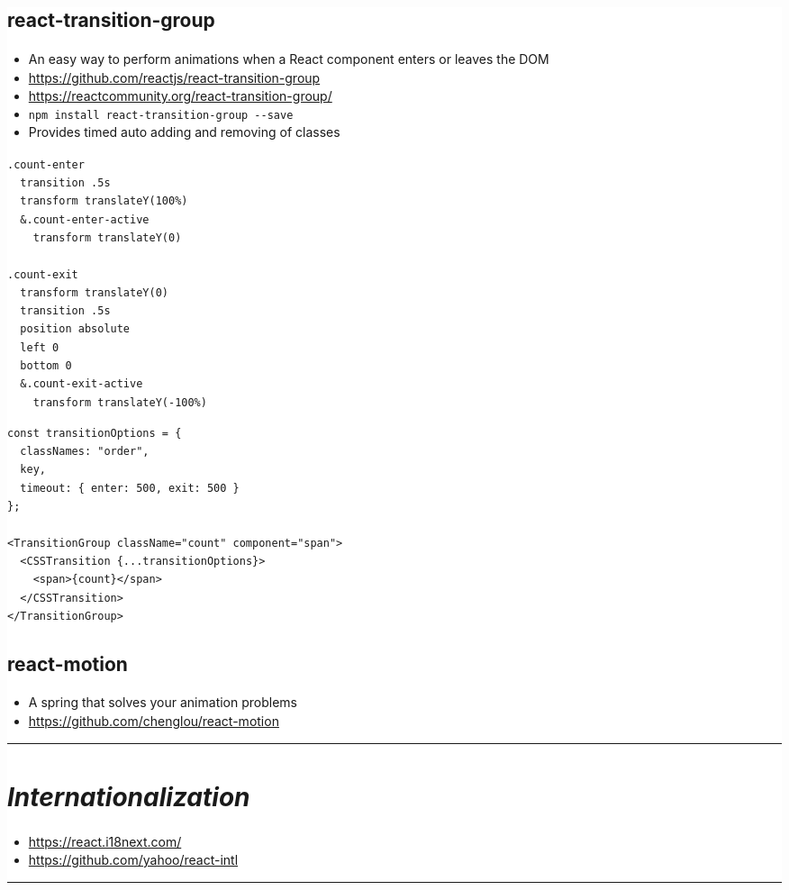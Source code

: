 ## react-transition-group

- An easy way to perform animations when a React component enters or leaves the DOM
- https://github.com/reactjs/react-transition-group
- https://reactcommunity.org/react-transition-group/
- `npm install react-transition-group --save`
- Provides timed auto adding and removing of classes

```
.count-enter
  transition .5s
  transform translateY(100%)
  &.count-enter-active
    transform translateY(0)

.count-exit
  transform translateY(0)
  transition .5s
  position absolute
  left 0
  bottom 0
  &.count-exit-active
    transform translateY(-100%)
```

```
const transitionOptions = {
  classNames: "order",
  key,
  timeout: { enter: 500, exit: 500 }
};

<TransitionGroup className="count" component="span">
  <CSSTransition {...transitionOptions}>
    <span>{count}</span>
  </CSSTransition>
</TransitionGroup>

```

## react-motion

- A spring that solves your animation problems
- https://github.com/chenglou/react-motion

---

# _Internationalization_

- https://react.i18next.com/
- https://github.com/yahoo/react-intl

---
